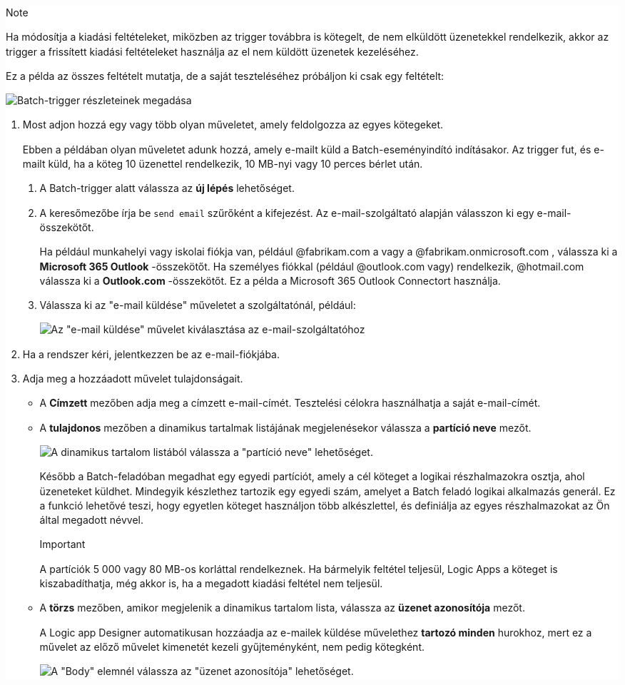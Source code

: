    > [!NOTE]
   >
   > Ha módosítja a kiadási feltételeket, miközben az trigger továbbra is kötegelt, de nem elküldött üzenetekkel rendelkezik, akkor az trigger a frissített kiadási feltételeket használja az el nem küldött üzenetek kezeléséhez.

   Ez a példa az összes feltételt mutatja, de a saját teszteléséhez próbáljon ki csak egy feltételt:

   ![Batch-trigger részleteinek megadása](./media/logic-apps-batch-process-send-receive-messages/batch-receiver-criteria.png)

1. Most adjon hozzá egy vagy több olyan műveletet, amely feldolgozza az egyes kötegeket.

   Ebben a példában olyan műveletet adunk hozzá, amely e-mailt küld a Batch-eseményindító indításakor. Az trigger fut, és e-mailt küld, ha a köteg 10 üzenettel rendelkezik, 10 MB-nyi vagy 10 perces bérlet után.

   1. A Batch-trigger alatt válassza az **új lépés** lehetőséget.

   1. A keresőmezőbe írja be `send email` szűrőként a kifejezést. Az e-mail-szolgáltató alapján válasszon ki egy e-mail-összekötőt.

      Ha például munkahelyi vagy iskolai fiókja van, például @fabrikam.com a vagy a @fabrikam.onmicrosoft.com , válassza ki a **Microsoft 365 Outlook** -összekötőt. Ha személyes fiókkal (például @outlook.com vagy) rendelkezik, @hotmail.com válassza ki a **Outlook.com** -összekötőt. Ez a példa a Microsoft 365 Outlook Connectort használja.

   1. Válassza ki az "e-mail küldése" műveletet a szolgáltatónál, például:

      ![Az "e-mail küldése" művelet kiválasztása az e-mail-szolgáltatóhoz](./media/logic-apps-batch-process-send-receive-messages/batch-receiver-send-email-action.png)

1. Ha a rendszer kéri, jelentkezzen be az e-mail-fiókjába.

1. Adja meg a hozzáadott művelet tulajdonságait.

   * A **Címzett** mezőben adja meg a címzett e-mail-címét. Tesztelési célokra használhatja a saját e-mail-címét.

   * A **tulajdonos** mezőben a dinamikus tartalmak listájának megjelenésekor válassza a **partíció neve** mezőt.

     ![A dinamikus tartalom listából válassza a "partíció neve" lehetőséget.](./media/logic-apps-batch-process-send-receive-messages/send-email-action-details.png)

     Később a Batch-feladóban megadhat egy egyedi partíciót, amely a cél köteget a logikai részhalmazokra osztja, ahol üzeneteket küldhet. Mindegyik készlethez tartozik egy egyedi szám, amelyet a Batch feladó logikai alkalmazás generál. Ez a funkció lehetővé teszi, hogy egyetlen köteget használjon több alkészlettel, és definiálja az egyes részhalmazokat az Ön által megadott névvel.

     > [!IMPORTANT]
     > A partíciók 5 000 vagy 80 MB-os korláttal rendelkeznek. Ha bármelyik feltétel teljesül, Logic Apps a köteget is kiszabadíthatja, még akkor is, ha a megadott kiadási feltétel nem teljesül.

   * A **törzs** mezőben, amikor megjelenik a dinamikus tartalom lista, válassza az **üzenet azonosítója** mezőt.

     A Logic app Designer automatikusan hozzáadja az e-mailek küldése művelethez **tartozó minden** hurokhoz, mert ez a művelet az előző művelet kimenetét kezeli gyűjteményként, nem pedig kötegként.

     ![A "Body" elemnél válassza az "üzenet azonosítója" lehetőséget.](./media/logic-apps-batch-process-send-receive-messages/send-email-action-details-for-each.png)
